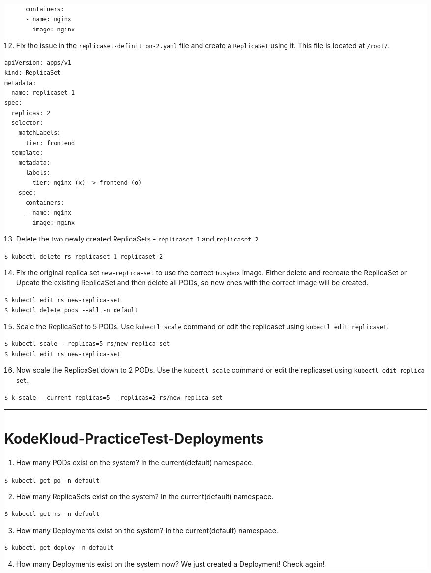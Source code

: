 ```
      containers: 
      - name: nginx
        image: nginx
```
12. Fix the issue in the  `replicaset-definition-2.yaml`  file and create a  `ReplicaSet`  using it. This file is located at  `/root/`.
```
apiVersion: apps/v1
kind: ReplicaSet
metadata: 
  name: replicaset-1
spec: 
  replicas: 2
  selector: 
    matchLabels: 
      tier: frontend
  template: 
    metadata: 
      labels: 
        tier: nginx (x) -> frontend (o)
    spec: 
      containers: 
      - name: nginx
        image: nginx
```
13. Delete the two newly created ReplicaSets - `replicaset-1` and `replicaset-2`
```
$ kubectl delete rs replicaset-1 replicaset-2
```
14. Fix the original replica set  `new-replica-set`  to use the correct  `busybox`  image. Either delete and recreate the ReplicaSet or Update the existing ReplicaSet and then delete all PODs, so new ones with the correct image will be created.
```
$ kubectl edit rs new-replica-set
$ kubectl delete pods --all -n default
```
15. Scale the ReplicaSet to 5 PODs. Use  `kubectl scale`  command or edit the replicaset using  `kubectl edit replicaset`.
```
$ kubectl scale --replicas=5 rs/new-replica-set
$ kubectl edit rs new-replica-set
```
16. Now scale the ReplicaSet down to 2 PODs. Use the  `kubectl scale`  command or edit the replicaset using  `kubectl edit replicaset`.
```
$ k scale --current-replicas=5 --replicas=2 rs/new-replica-set
```

---

# KodeKloud-PracticeTest-Deployments
1. How many PODs exist on the system? In the current(default) namespace.
```
$ kubectl get po -n default
```
2. How many ReplicaSets exist on the system? In the current(default) namespace.
```
$ kubectl get rs -n default
```
3. How many Deployments exist on the system? In the current(default) namespace.
```
$ kubectl get deploy -n default
```
4. How many Deployments exist on the system now? We just created a Deployment! Check again!
```
```